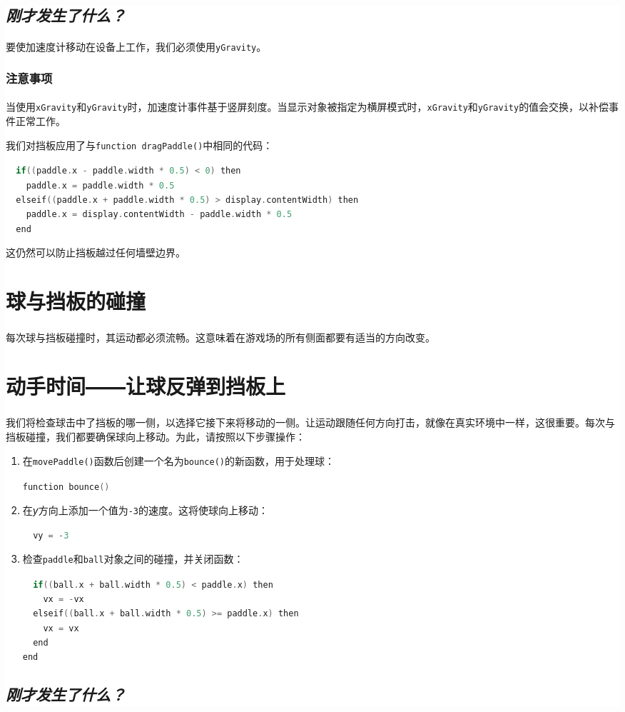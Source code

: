 ## *刚才发生了什么？*

要使加速度计移动在设备上工作，我们必须使用`yGravity`。

### 注意事项

当使用`xGravity`和`yGravity`时，加速度计事件基于竖屏刻度。当显示对象被指定为横屏模式时，`xGravity`和`yGravity`的值会交换，以补偿事件正常工作。

我们对挡板应用了与`function dragPaddle()`中相同的代码：

```kt
  if((paddle.x - paddle.width * 0.5) < 0) then
    paddle.x = paddle.width * 0.5
  elseif((paddle.x + paddle.width * 0.5) > display.contentWidth) then
    paddle.x = display.contentWidth - paddle.width * 0.5
  end
```

这仍然可以防止挡板越过任何墙壁边界。

# 球与挡板的碰撞

每次球与挡板碰撞时，其运动都必须流畅。这意味着在游戏场的所有侧面都要有适当的方向改变。

# 动手时间——让球反弹到挡板上

我们将检查球击中了挡板的哪一侧，以选择它接下来将移动的一侧。让运动跟随任何方向打击，就像在真实环境中一样，这很重要。每次与挡板碰撞，我们都要确保球向上移动。为此，请按照以下步骤操作：

1.  在`movePaddle()`函数后创建一个名为`bounce()`的新函数，用于处理球：

    ```kt
    function bounce()
    ```

1.  在*y*方向上添加一个值为`-3`的速度。这将使球向上移动：

    ```kt
      vy = -3
    ```

1.  检查`paddle`和`ball`对象之间的碰撞，并关闭函数：

    ```kt
      if((ball.x + ball.width * 0.5) < paddle.x) then
        vx = -vx
      elseif((ball.x + ball.width * 0.5) >= paddle.x) then
        vx = vx
      end
    end
    ```

## *刚才发生了什么？*
